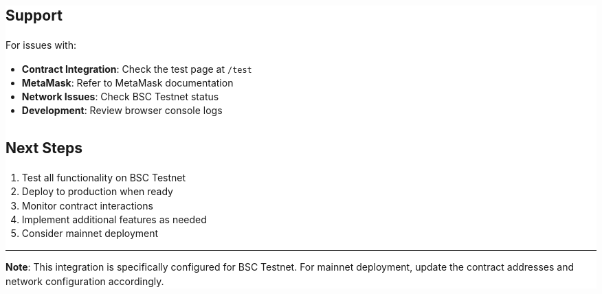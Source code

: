 ## Support

For issues with:
- **Contract Integration**: Check the test page at `/test`
- **MetaMask**: Refer to MetaMask documentation
- **Network Issues**: Check BSC Testnet status
- **Development**: Review browser console logs

## Next Steps

1. Test all functionality on BSC Testnet
2. Deploy to production when ready
3. Monitor contract interactions
4. Implement additional features as needed
5. Consider mainnet deployment

---

**Note**: This integration is specifically configured for BSC Testnet. For mainnet deployment, update the contract addresses and network configuration accordingly. 